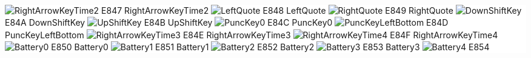  </tr>
 <tr><td><img src="images/segoe-mdl/e847.png" alt="RightArrowKeyTime2" /></td>
  <td>E847</td>
  <td>RightArrowKeyTime2</td>
 </tr>
 <tr><td><img src="images/segoe-mdl/e848.png" alt="LeftQuote" /></td>
  <td>E848</td>
  <td>LeftQuote</td>
 </tr>
 <tr><td><img src="images/segoe-mdl/e849.png" alt="RightQuote" /></td>
  <td>E849</td>
  <td>RightQuote</td>
 </tr>
 <tr><td><img src="images/segoe-mdl/e84a.png" alt="DownShiftKey" /></td>
  <td>E84A</td>
  <td>DownShiftKey</td>
 </tr>
 <tr><td><img src="images/segoe-mdl/e84b.png" alt="UpShiftKey" /></td>
  <td>E84B</td>
  <td>UpShiftKey</td>
 </tr>
 <tr><td><img src="images/segoe-mdl/e84c.png" alt="PuncKey0" /></td>
  <td>E84C</td>
  <td>PuncKey0</td>
 </tr>
 <tr><td><img src="images/segoe-mdl/e84d.png" alt="PuncKeyLeftBottom" /></td>
  <td>E84D</td>
  <td>PuncKeyLeftBottom</td>
 </tr>
 <tr><td><img src="images/segoe-mdl/e84e.png" alt="RightArrowKeyTime3" /></td>
  <td>E84E</td>
  <td>RightArrowKeyTime3</td>
 </tr>
 <tr><td><img src="images/segoe-mdl/e84f.png" alt="RightArrowKeyTime4" /></td>
  <td>E84F</td>
  <td>RightArrowKeyTime4</td>
 </tr>
 <tr><td><img src="images/segoe-mdl/e850.png" alt="Battery0" /></td>
  <td>E850</td>
  <td>Battery0</td>
 </tr>
 <tr><td><img src="images/segoe-mdl/e851.png" alt="Battery1" /></td>
  <td>E851</td>
  <td>Battery1</td>
 </tr>
 <tr><td><img src="images/segoe-mdl/e852.png" alt="Battery2" /></td>
  <td>E852</td>
  <td>Battery2</td>
 </tr>
 <tr><td><img src="images/segoe-mdl/e853.png" alt="Battery3" /></td>
  <td>E853</td>
  <td>Battery3</td>
 </tr>
 <tr><td><img src="images/segoe-mdl/e854.png" alt="Battery4" /></td>
  <td>E854</td>
